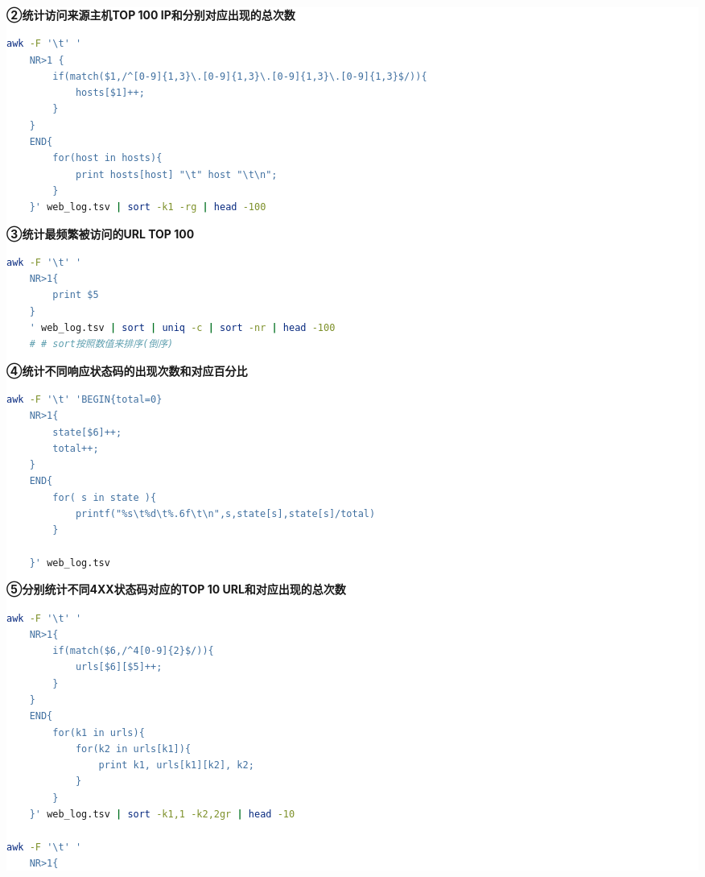 

**②统计访问来源主机TOP 100 IP和分别对应出现的总次数**

```bash
awk -F '\t' '
    NR>1 { 
        if(match($1,/^[0-9]{1,3}\.[0-9]{1,3}\.[0-9]{1,3}\.[0-9]{1,3}$/)){
            hosts[$1]++; 
        }          
    }
    END{ 
        for(host in hosts){
            print hosts[host] "\t" host "\t\n";
        }
    }' web_log.tsv | sort -k1 -rg | head -100

```



**③统计最频繁被访问的URL TOP 100**

```bash
awk -F '\t' '
    NR>1{
        print $5
    }
    ' web_log.tsv | sort | uniq -c | sort -nr | head -100
    # # sort按照数值来排序(倒序)

```



**④统计不同响应状态码的出现次数和对应百分比**

```bash
awk -F '\t' 'BEGIN{total=0}
    NR>1{
        state[$6]++;
        total++;
    }
    END{
        for( s in state ){
            printf("%s\t%d\t%.6f\t\n",s,state[s],state[s]/total) 
        }

    }' web_log.tsv 
```



**⑤分别统计不同4XX状态码对应的TOP 10 URL和对应出现的总次数**

```bash
awk -F '\t' '
    NR>1{
        if(match($6,/^4[0-9]{2}$/)){
            urls[$6][$5]++;
        }
    }
    END{ 
        for(k1 in urls){
            for(k2 in urls[k1]){
                print k1, urls[k1][k2], k2;
            }
        }
    }' web_log.tsv | sort -k1,1 -k2,2gr | head -10
    
awk -F '\t' '
    NR>1{
```